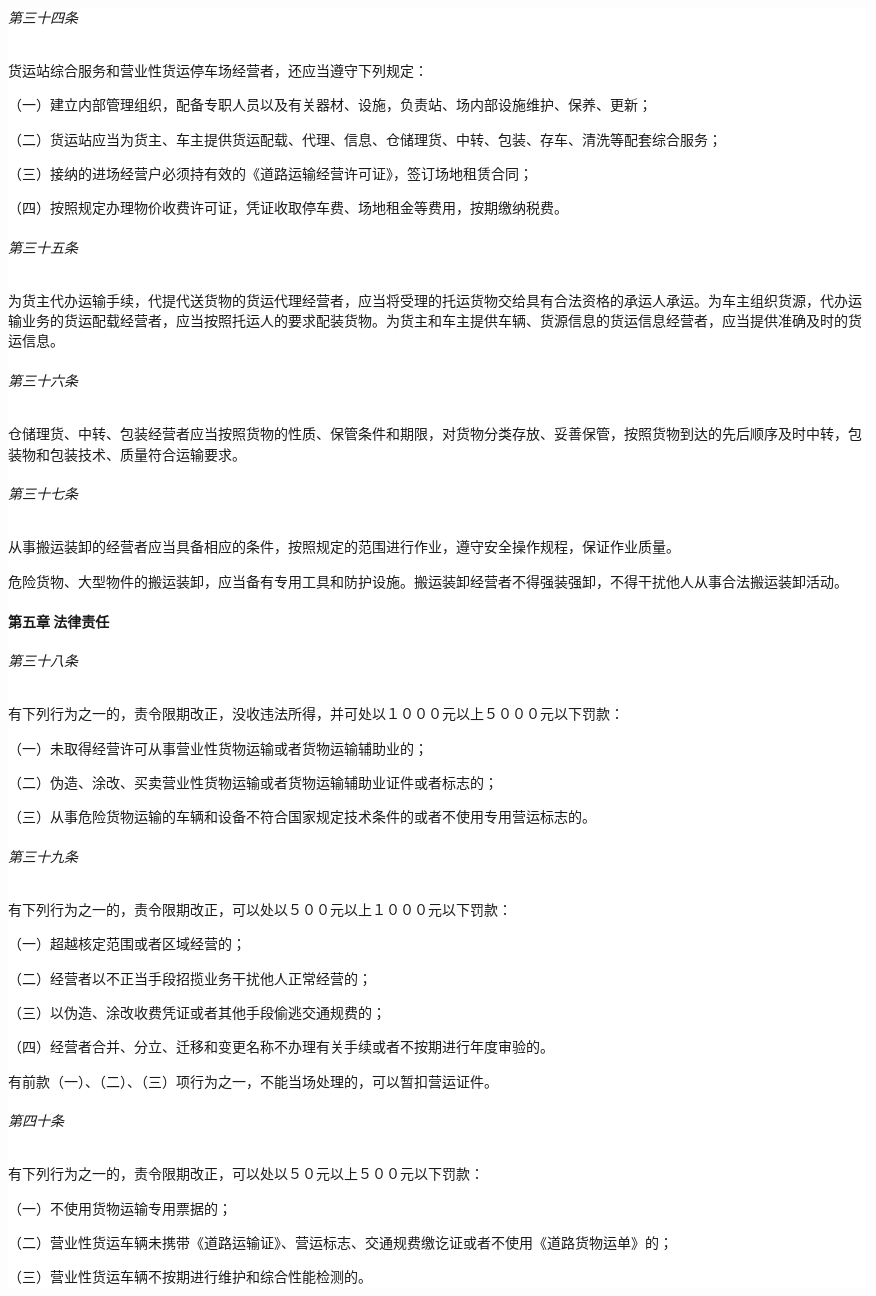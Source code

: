 ###### 第三十四条

货运站综合服务和营业性货运停车场经营者，还应当遵守下列规定：

（一）建立内部管理组织，配备专职人员以及有关器材、设施，负责站、场内部设施维护、保养、更新；

（二）货运站应当为货主、车主提供货运配载、代理、信息、仓储理货、中转、包装、存车、清洗等配套综合服务；

（三）接纳的进场经营户必须持有效的《道路运输经营许可证》，签订场地租赁合同；

（四）按照规定办理物价收费许可证，凭证收取停车费、场地租金等费用，按期缴纳税费。

###### 第三十五条

为货主代办运输手续，代提代送货物的货运代理经营者，应当将受理的托运货物交给具有合法资格的承运人承运。为车主组织货源，代办运输业务的货运配载经营者，应当按照托运人的要求配装货物。为货主和车主提供车辆、货源信息的货运信息经营者，应当提供准确及时的货运信息。

###### 第三十六条

仓储理货、中转、包装经营者应当按照货物的性质、保管条件和期限，对货物分类存放、妥善保管，按照货物到达的先后顺序及时中转，包装物和包装技术、质量符合运输要求。

###### 第三十七条

从事搬运装卸的经营者应当具备相应的条件，按照规定的范围进行作业，遵守安全操作规程，保证作业质量。

危险货物、大型物件的搬运装卸，应当备有专用工具和防护设施。搬运装卸经营者不得强装强卸，不得干扰他人从事合法搬运装卸活动。

#### 第五章 法律责任

###### 第三十八条

有下列行为之一的，责令限期改正，没收违法所得，并可处以１０００元以上５０００元以下罚款：

（一）未取得经营许可从事营业性货物运输或者货物运输辅助业的；

（二）伪造、涂改、买卖营业性货物运输或者货物运输辅助业证件或者标志的；

（三）从事危险货物运输的车辆和设备不符合国家规定技术条件的或者不使用专用营运标志的。

###### 第三十九条

有下列行为之一的，责令限期改正，可以处以５００元以上１０００元以下罚款：

（一）超越核定范围或者区域经营的；

（二）经营者以不正当手段招揽业务干扰他人正常经营的；

（三）以伪造、涂改收费凭证或者其他手段偷逃交通规费的；

（四）经营者合并、分立、迁移和变更名称不办理有关手续或者不按期进行年度审验的。

有前款（一）、（二）、（三）项行为之一，不能当场处理的，可以暂扣营运证件。

###### 第四十条

有下列行为之一的，责令限期改正，可以处以５０元以上５００元以下罚款：

（一）不使用货物运输专用票据的；

（二）营业性货运车辆未携带《道路运输证》、营运标志、交通规费缴讫证或者不使用《道路货物运单》的；

（三）营业性货运车辆不按期进行维护和综合性能检测的。
